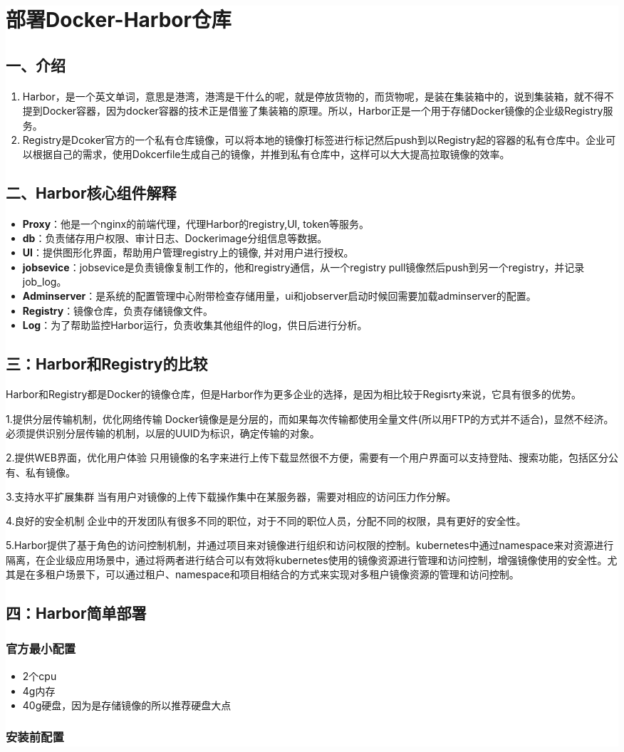 # 部署Docker-Harbor仓库

## 一、介绍

1. Harbor，是一个英文单词，意思是港湾，港湾是干什么的呢，就是停放货物的，而货物呢，是装在集装箱中的，说到集装箱，就不得不提到Docker容器，因为docker容器的技术正是借鉴了集装箱的原理。所以，Harbor正是一个用于存储Docker镜像的企业级Registry服务。
2. Registry是Dcoker官方的一个私有仓库镜像，可以将本地的镜像打标签进行标记然后push到以Registry起的容器的私有仓库中。企业可以根据自己的需求，使用Dokcerfile生成自己的镜像，并推到私有仓库中，这样可以大大提高拉取镜像的效率。



## 二、Harbor核心组件解释

- **Proxy**：他是一个nginx的前端代理，代理Harbor的registry,UI, token等服务。
- **db**：负责储存用户权限、审计日志、Dockerimage分组信息等数据。
- **UI**：提供图形化界面，帮助用户管理registry上的镜像, 并对用户进行授权。
- **jobsevice**：jobsevice是负责镜像复制工作的，他和registry通信，从一个registry pull镜像然后push到另一个registry，并记录job_log。
- **Adminserver**：是系统的配置管理中心附带检查存储用量，ui和jobserver启动时候回需要加载adminserver的配置。
- **Registry**：镜像仓库，负责存储镜像文件。
- **Log**：为了帮助监控Harbor运行，负责收集其他组件的log，供日后进行分析。



## 三：Harbor和Registry的比较

Harbor和Registry都是Docker的镜像仓库，但是Harbor作为更多企业的选择，是因为相比较于Regisrty来说，它具有很多的优势。

1.提供分层传输机制，优化网络传输
Docker镜像是是分层的，而如果每次传输都使用全量文件(所以用FTP的方式并不适合)，显然不经济。必须提供识别分层传输的机制，以层的UUID为标识，确定传输的对象。

2.提供WEB界面，优化用户体验
只用镜像的名字来进行上传下载显然很不方便，需要有一个用户界面可以支持登陆、搜索功能，包括区分公有、私有镜像。

3.支持水平扩展集群
当有用户对镜像的上传下载操作集中在某服务器，需要对相应的访问压力作分解。

4.良好的安全机制
企业中的开发团队有很多不同的职位，对于不同的职位人员，分配不同的权限，具有更好的安全性。

5.Harbor提供了基于角色的访问控制机制，并通过项目来对镜像进行组织和访问权限的控制。kubernetes中通过namespace来对资源进行隔离，在企业级应用场景中，通过将两者进行结合可以有效将kubernetes使用的镜像资源进行管理和访问控制，增强镜像使用的安全性。尤其是在多租户场景下，可以通过租户、namespace和项目相结合的方式来实现对多租户镜像资源的管理和访问控制。



## 四：Harbor简单部署

### 官方最小配置

- 2个cpu
- 4g内存
- 40g硬盘，因为是存储镜像的所以推荐硬盘大点



### 安装前配置
